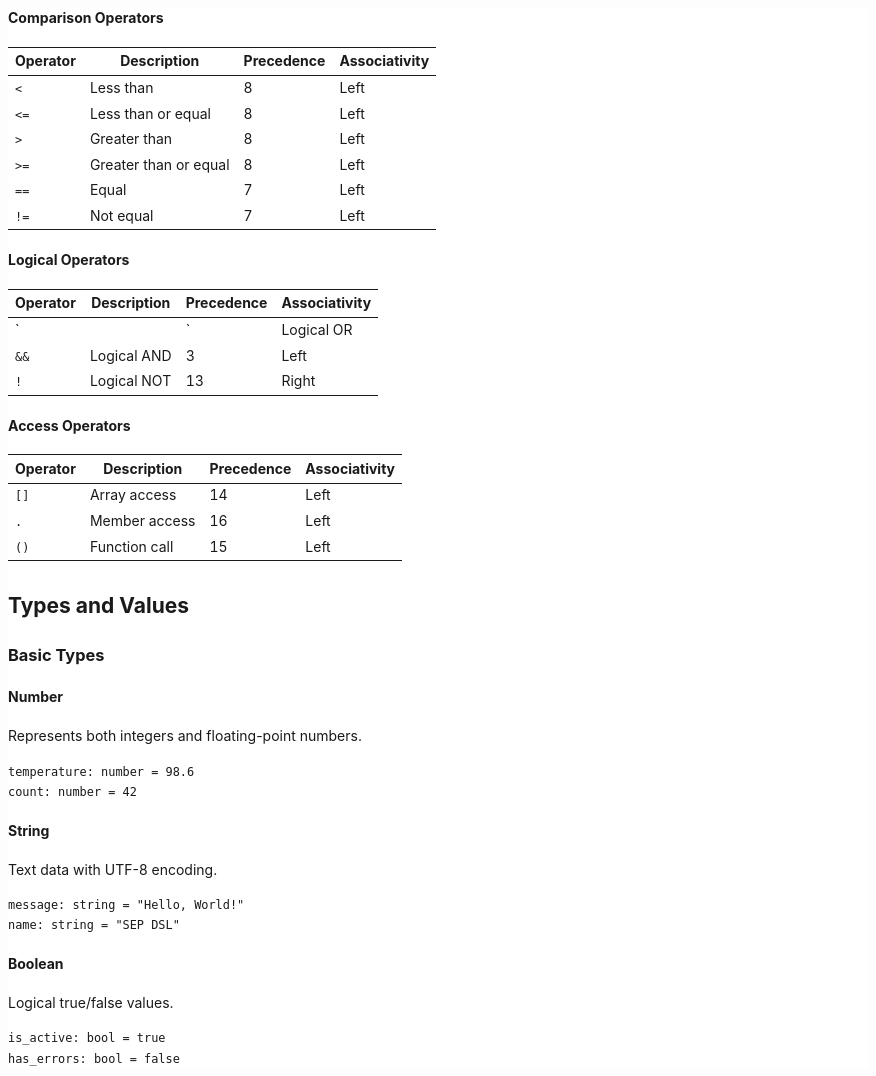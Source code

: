 #### Comparison Operators
| Operator | Description | Precedence | Associativity |
|----------|-------------|------------|---------------|
| `<` | Less than | 8 | Left |
| `<=` | Less than or equal | 8 | Left |
| `>` | Greater than | 8 | Left |
| `>=` | Greater than or equal | 8 | Left |
| `==` | Equal | 7 | Left |
| `!=` | Not equal | 7 | Left |

#### Logical Operators
| Operator | Description | Precedence | Associativity |
|----------|-------------|------------|---------------|
| `||` | Logical OR | 2 | Left |
| `&&` | Logical AND | 3 | Left |
| `!` | Logical NOT | 13 | Right |

#### Access Operators
| Operator | Description | Precedence | Associativity |
|----------|-------------|------------|---------------|
| `[]` | Array access | 14 | Left |
| `.` | Member access | 16 | Left |
| `()` | Function call | 15 | Left |

## Types and Values

### Basic Types

#### Number
Represents both integers and floating-point numbers.
```sep
temperature: number = 98.6
count: number = 42
```

#### String
Text data with UTF-8 encoding.
```sep
message: string = "Hello, World!"
name: string = "SEP DSL"
```

#### Boolean
Logical true/false values.
```sep
is_active: bool = true
has_errors: bool = false
```
